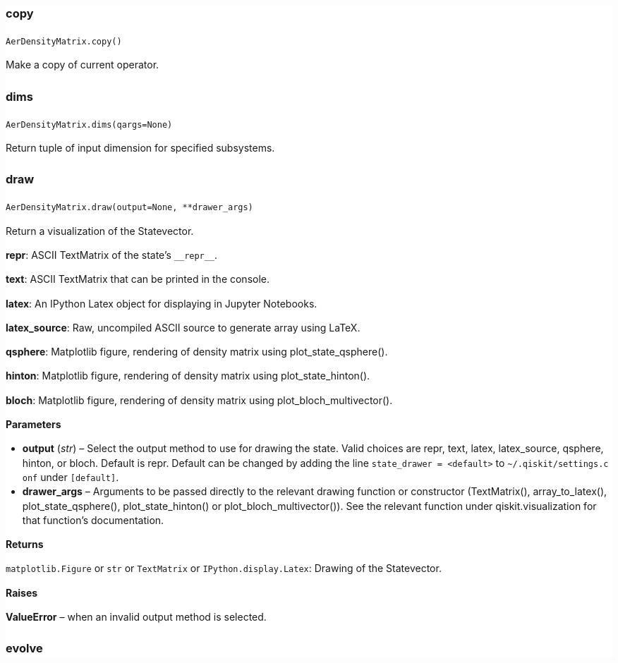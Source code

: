 ### copy

<span id="qiskit_aer.quantum_info.AerDensityMatrix.copy" />

`AerDensityMatrix.copy()`

Make a copy of current operator.

### dims

<span id="qiskit_aer.quantum_info.AerDensityMatrix.dims" />

`AerDensityMatrix.dims(qargs=None)`

Return tuple of input dimension for specified subsystems.

### draw

<span id="qiskit_aer.quantum_info.AerDensityMatrix.draw" />

`AerDensityMatrix.draw(output=None, **drawer_args)`

Return a visualization of the Statevector.

**repr**: ASCII TextMatrix of the state’s `__repr__`.

**text**: ASCII TextMatrix that can be printed in the console.

**latex**: An IPython Latex object for displaying in Jupyter Notebooks.

**latex\_source**: Raw, uncompiled ASCII source to generate array using LaTeX.

**qsphere**: Matplotlib figure, rendering of density matrix using plot\_state\_qsphere().

**hinton**: Matplotlib figure, rendering of density matrix using plot\_state\_hinton().

**bloch**: Matplotlib figure, rendering of density matrix using plot\_bloch\_multivector().

**Parameters**

*   **output** (*str*) – Select the output method to use for drawing the state. Valid choices are repr, text, latex, latex\_source, qsphere, hinton, or bloch. Default is repr. Default can be changed by adding the line `state_drawer = <default>` to `~/.qiskit/settings.conf` under `[default]`.
*   **drawer\_args** – Arguments to be passed directly to the relevant drawing function or constructor (TextMatrix(), array\_to\_latex(), plot\_state\_qsphere(), plot\_state\_hinton() or plot\_bloch\_multivector()). See the relevant function under qiskit.visualization for that function’s documentation.

**Returns**

`matplotlib.Figure` or `str` or `TextMatrix` or `IPython.display.Latex`: Drawing of the Statevector.

**Raises**

**ValueError** – when an invalid output method is selected.

### evolve

<span id="qiskit_aer.quantum_info.AerDensityMatrix.evolve" />
